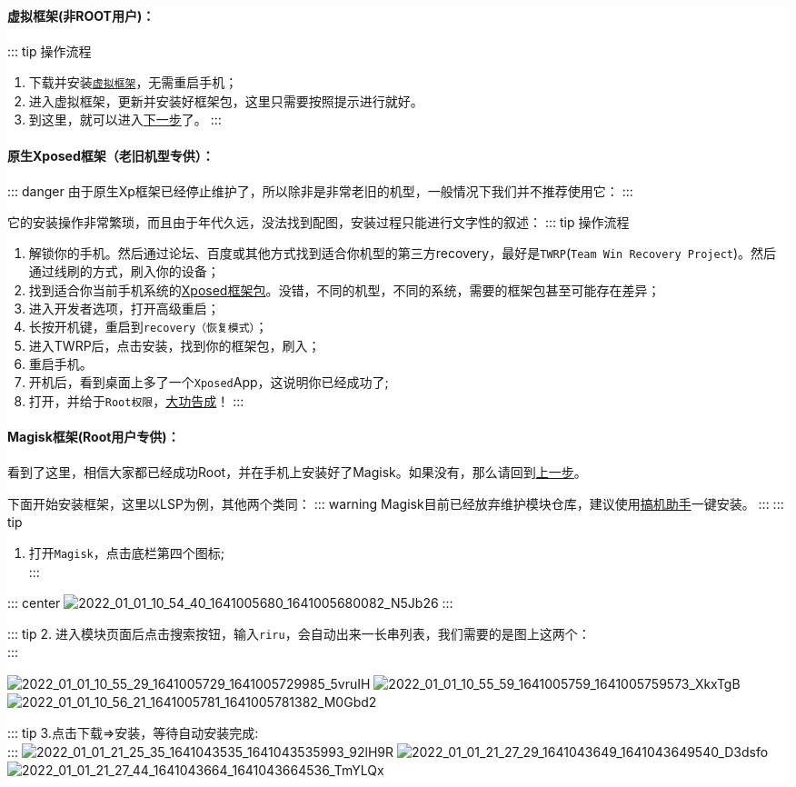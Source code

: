 #### 虚拟框架(非ROOT用户)：
::: tip 操作流程
1. 下载并安装[`虚拟框架`](/pages/8cde3f/#免root框架)，无需重启手机；
2. 进入虚拟框架，更新并安装好框架包，这里只需要按照提示进行就好。
3. 到这里，就可以进入[下一步](#第三步、激活模块)了。
:::

#### 原生Xposed框架（老旧机型专供）： 
::: danger
由于原生Xp框架已经停止维护了，所以除非是非常老旧的机型，一般情况下我们并不推荐使用它：
:::

它的安装操作非常繁琐，而且由于年代久远，没法找到配图，安装过程只能进行文字性的叙述：
::: tip 操作流程
1. 解锁你的手机。然后通过论坛、百度或其他方式找到适合你机型的第三方recovery，最好是`TWRP`(`Team Win Recovery Project`)。然后通过线刷的方式，刷入你的设备；
2. 找到适合你当前手机系统的[Xposed框架包](https://dl-xda.xposed.info/framework)。没错，不同的机型，不同的系统，需要的框架包甚至可能存在差异；
3. 进入开发者选项，打开高级重启；
4. 长按开机键，重启到`recovery（恢复模式）`；
5. 进入TWRP后，点击安装，找到你的框架包，刷入；
6. 重启手机。
7. 开机后，看到桌面上多了一个`Xposed`App，这说明你已经成功了;
8. 打开，并给于`Root权限`，[大功告成](#第三步、激活模块)！
:::

#### Magisk框架(Root用户专供)：

看到了这里，相信大家都已经成功Root，并在手机上安装好了Magisk。如果没有，那么请回到[上一步](#第一步、root)。

下面开始安装框架，这里以LSP为例，其他两个类同：
::: warning
Magisk目前已经放弃维护模块仓库，建议使用[搞机助手](/pages/8cde3f/#搞机助手)一键安装。
:::
::: tip
1. 打开`Magisk`，点击底栏第四个图标;<br/>
:::

::: center
<img src='https://cdn.jsdelivr.net/gh/dreamncn/picBed@master/uPic/2022_01_01_10_54_40_1641005680_1641005680082_N5Jb26.png' alt='2022_01_01_10_54_40_1641005680_1641005680082_N5Jb26' style="width:200px"/>
:::

::: tip
2. 进入模块页面后点击搜索按钮，输入`riru`，会自动出来一长串列表，我们需要的是图上这两个：<br/>
:::

<img src='https://cdn.jsdelivr.net/gh/dreamncn/picBed@master/uPic/2022_01_01_10_55_29_1641005729_1641005729985_5vruIH.png' alt='2022_01_01_10_55_29_1641005729_1641005729985_5vruIH' style="width:32%"/>
<img src='https://cdn.jsdelivr.net/gh/dreamncn/picBed@master/uPic/2022_01_01_10_55_59_1641005759_1641005759573_XkxTgB.png' alt='2022_01_01_10_55_59_1641005759_1641005759573_XkxTgB' style="width:32%"/>
<img src='https://cdn.jsdelivr.net/gh/dreamncn/picBed@master/uPic/2022_01_01_10_56_21_1641005781_1641005781382_M0Gbd2.png' alt='2022_01_01_10_56_21_1641005781_1641005781382_M0Gbd2' style="width:32%"/>

::: tip 
3.点击下载=>安装，等待自动安装完成:<br/>
:::
<img src='https://cdn.jsdelivr.net/gh/dreamncn/picBed@master/uPic/2022_01_01_21_25_35_1641043535_1641043535993_92lH9R.png' alt='2022_01_01_21_25_35_1641043535_1641043535993_92lH9R' width=32%/>
<img src='https://cdn.jsdelivr.net/gh/dreamncn/picBed@master/uPic/2022_01_01_21_27_29_1641043649_1641043649540_D3dsfo.png' alt='2022_01_01_21_27_29_1641043649_1641043649540_D3dsfo' width=32%/>
<img src='https://cdn.jsdelivr.net/gh/dreamncn/picBed@master/uPic/2022_01_01_21_27_44_1641043664_1641043664536_TmYLQx.jpg' alt='2022_01_01_21_27_44_1641043664_1641043664536_TmYLQx' width=32%/>
